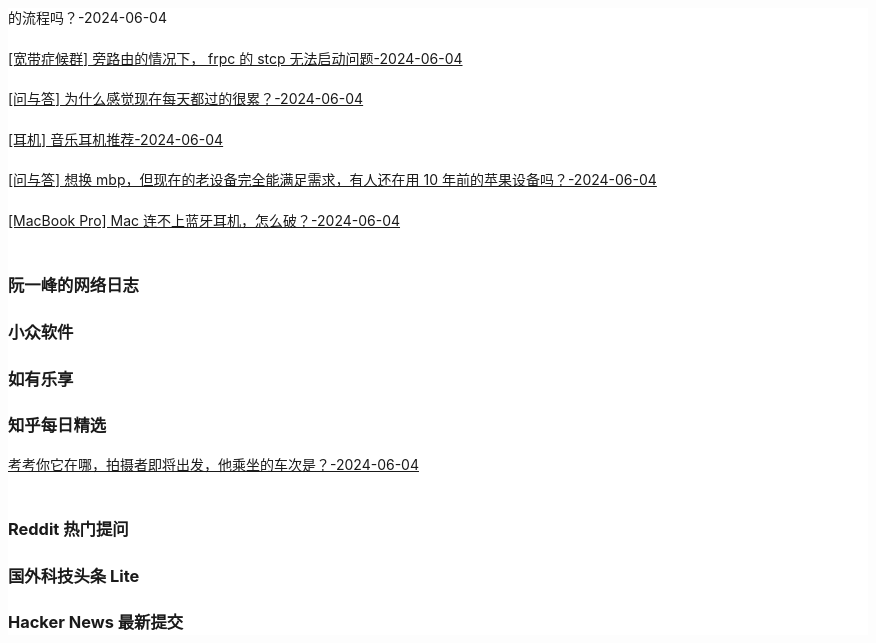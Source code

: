 的流程吗？-2024-06-04</a><br/><br/><a target=_blank rel=nofollow href="https://www.v2ex.com/t/1046806#reply0" >[宽带症候群] 旁路由的情况下， frpc 的 stcp 无法启动问题-2024-06-04</a><br/><br/><a target=_blank rel=nofollow href="https://www.v2ex.com/t/1046805#reply14" >[问与答] 为什么感觉现在每天都过的很累？-2024-06-04</a><br/><br/><a target=_blank rel=nofollow href="https://www.v2ex.com/t/1046804#reply2" >[耳机] 音乐耳机推荐-2024-06-04</a><br/><br/><a target=_blank rel=nofollow href="https://www.v2ex.com/t/1046803#reply19" >[问与答] 想换 mbp，但现在的老设备完全能满足需求，有人还在用 10 年前的苹果设备吗？-2024-06-04</a><br/><br/><a target=_blank rel=nofollow href="https://www.v2ex.com/t/1046802#reply0" >[MacBook Pro] Mac 连不上蓝牙耳机，怎么破？-2024-06-04</a><br/><br/>





###  阮一峰的网络日志







###  小众软件







###  如有乐享







###  知乎每日精选

<a target=_blank rel=nofollow href="http://www.zhihu.com/question/658044838/answer/3519762355?utm_campaign=rss&utm_medium=rss&utm_source=rss&utm_content=title" >考考你它在哪，拍摄者即将出发，他乘坐的车次是？-2024-06-04</a><br/><br/>





###  Reddit 热门提问







###  国外科技头条 Lite







###  Hacker News 最新提交

